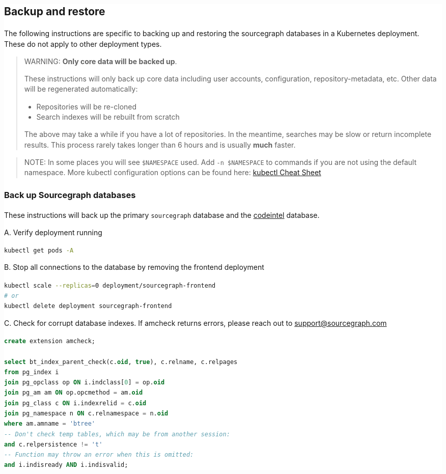 ## Backup and restore

The following instructions are specific to backing up and restoring the sourcegraph databases in a Kubernetes deployment. These do not apply to other deployment types.

> WARNING: **Only core data will be backed up**.
>
> These instructions will only back up core data including user accounts, configuration, repository-metadata, etc. Other data will be regenerated automatically:
>
> - Repositories will be re-cloned
> - Search indexes will be rebuilt from scratch
>
> The above may take a while if you have a lot of repositories. In the meantime, searches may be slow or return incomplete results. This process rarely takes longer than 6 hours and is usually **much** faster.

> NOTE: In some places you will see `$NAMESPACE` used. Add `-n $NAMESPACE` to commands if you are not using the default namespace.
> More kubectl configuration options can be found here: [kubectl Cheat Sheet](https://kubernetes.io/docs/reference/kubectl/cheatsheet/)

### Back up Sourcegraph databases

These instructions will back up the primary `sourcegraph` database and the [codeintel](../../../code_intelligence/index.md) database.

A. Verify deployment running

```bash
kubectl get pods -A
```

B. Stop all connections to the database by removing the frontend deployment

```bash
kubectl scale --replicas=0 deployment/sourcegraph-frontend
# or
kubectl delete deployment sourcegraph-frontend
```

C. Check for corrupt database indexes.  If amcheck returns errors, please reach out to [support@sourcegraph.com](mailto:support@sourcegraph.com)

```sql
create extension amcheck;

select bt_index_parent_check(c.oid, true), c.relname, c.relpages
from pg_index i
join pg_opclass op ON i.indclass[0] = op.oid
join pg_am am ON op.opcmethod = am.oid
join pg_class c ON i.indexrelid = c.oid
join pg_namespace n ON c.relnamespace = n.oid
where am.amname = 'btree'
-- Don't check temp tables, which may be from another session:
and c.relpersistence != 't'
-- Function may throw an error when this is omitted:
and i.indisready AND i.indisvalid;
```
